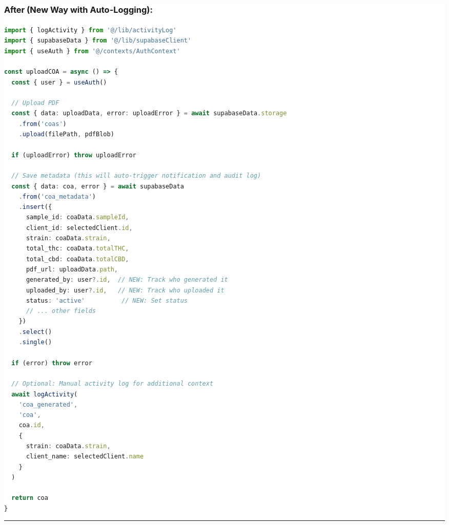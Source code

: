 ### After (New Way with Auto-Logging):
```typescript
import { logActivity } from '@/lib/activityLog'
import { supabaseData } from '@/lib/supabaseClient'
import { useAuth } from '@/contexts/AuthContext'

const uploadCOA = async () => {
  const { user } = useAuth()
  
  // Upload PDF
  const { data: uploadData, error: uploadError } = await supabaseData.storage
    .from('coas')
    .upload(filePath, pdfBlob)
  
  if (uploadError) throw uploadError
  
  // Save metadata (this will auto-trigger notification and audit log)
  const { data: coa, error } = await supabaseData
    .from('coa_metadata')
    .insert({
      sample_id: coaData.sampleId,
      client_id: selectedClient.id,
      strain: coaData.strain,
      total_thc: coaData.totalTHC,
      total_cbd: coaData.totalCBD,
      pdf_url: uploadData.path,
      generated_by: user?.id,  // NEW: Track who generated it
      uploaded_by: user?.id,   // NEW: Track who uploaded it
      status: 'active'          // NEW: Set status
      // ... other fields
    })
    .select()
    .single()
  
  if (error) throw error
  
  // Optional: Manual activity log for additional context
  await logActivity(
    'coa_generated',
    'coa',
    coa.id,
    {
      strain: coaData.strain,
      client_name: selectedClient.name
    }
  )
  
  return coa
}
```

---